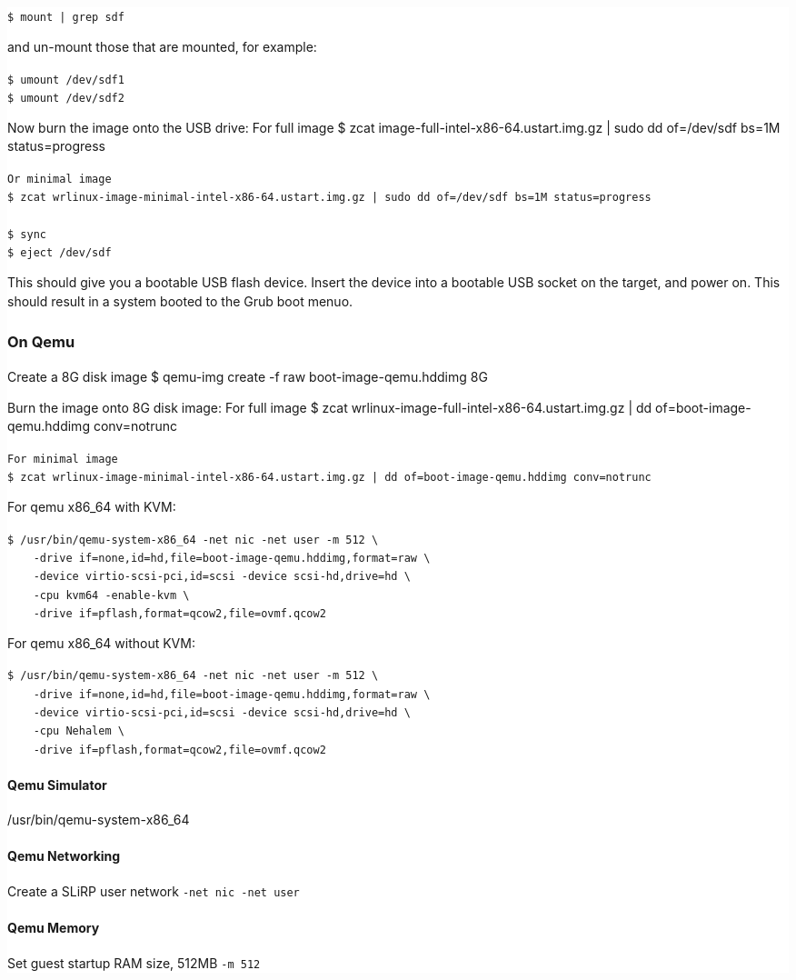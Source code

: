     $ mount | grep sdf

and un-mount those that are mounted, for example:

    $ umount /dev/sdf1
    $ umount /dev/sdf2

Now burn the image onto the USB drive:
    For full image
    $ zcat image-full-intel-x86-64.ustart.img.gz | sudo dd of=/dev/sdf bs=1M status=progress

    Or minimal image
    $ zcat wrlinux-image-minimal-intel-x86-64.ustart.img.gz | sudo dd of=/dev/sdf bs=1M status=progress

    $ sync
    $ eject /dev/sdf

This should give you a bootable USB flash device.  Insert the device
into a bootable USB socket on the target, and power on.  This should
result in a system booted to the Grub boot menuo.

### On Qemu
Create a 8G disk image
    $ qemu-img create -f raw boot-image-qemu.hddimg 8G

Burn the image onto 8G disk image:
    For full image
    $ zcat wrlinux-image-full-intel-x86-64.ustart.img.gz | dd of=boot-image-qemu.hddimg conv=notrunc

    For minimal image
    $ zcat wrlinux-image-minimal-intel-x86-64.ustart.img.gz | dd of=boot-image-qemu.hddimg conv=notrunc

For qemu x86_64 with KVM:

    $ /usr/bin/qemu-system-x86_64 -net nic -net user -m 512 \
        -drive if=none,id=hd,file=boot-image-qemu.hddimg,format=raw \
        -device virtio-scsi-pci,id=scsi -device scsi-hd,drive=hd \
        -cpu kvm64 -enable-kvm \
        -drive if=pflash,format=qcow2,file=ovmf.qcow2

For qemu x86_64 without KVM:

    $ /usr/bin/qemu-system-x86_64 -net nic -net user -m 512 \
        -drive if=none,id=hd,file=boot-image-qemu.hddimg,format=raw \
        -device virtio-scsi-pci,id=scsi -device scsi-hd,drive=hd \
        -cpu Nehalem \
        -drive if=pflash,format=qcow2,file=ovmf.qcow2

#### Qemu Simulator
/usr/bin/qemu-system-x86_64

#### Qemu Networking
Create a SLiRP user network
`-net nic -net user`

#### Qemu Memory
Set guest startup RAM size, 512MB
`-m 512`

